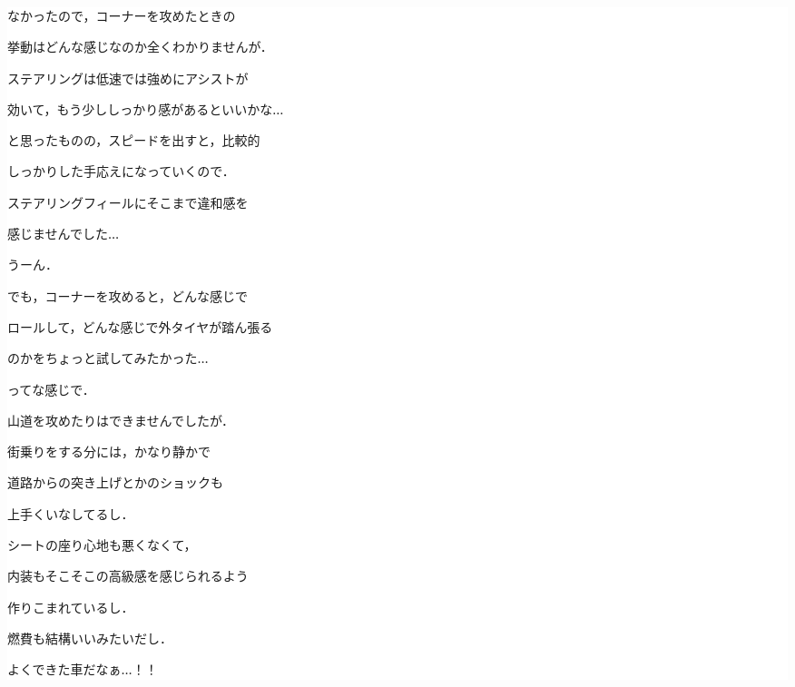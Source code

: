 
なかったので，コーナーを攻めたときの


挙動はどんな感じなのか全くわかりませんが．


ステアリングは低速では強めにアシストが


効いて，もう少ししっかり感があるといいかな…


と思ったものの，スピードを出すと，比較的


しっかりした手応えになっていくので．


ステアリングフィールにそこまで違和感を


感じませんでした…





うーん．


でも，コーナーを攻めると，どんな感じで


ロールして，どんな感じで外タイヤが踏ん張る


のかをちょっと試してみたかった…





ってな感じで．


山道を攻めたりはできませんでしたが．


街乗りをする分には，かなり静かで


道路からの突き上げとかのショックも


上手くいなしてるし．


シートの座り心地も悪くなくて，


内装もそこそこの高級感を感じられるよう


作りこまれているし．


燃費も結構いいみたいだし．


よくできた車だなぁ…！！


